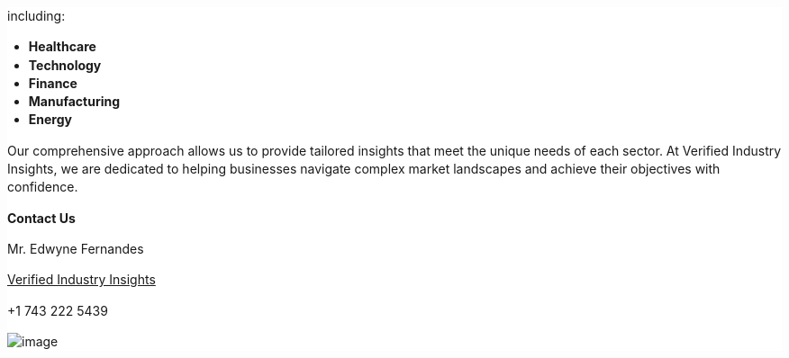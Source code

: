including:</p><ul><li><strong>Healthcare</strong></li><li><strong>Technology</strong></li><li><strong>Finance</strong></li><li><strong>Manufacturing</strong></li><li><strong>Energy</strong></li></ul><p>Our comprehensive approach allows us to provide tailored insights that meet the unique needs of each sector. At Verified Industry Insights, we are dedicated to helping businesses navigate complex market landscapes and achieve their objectives with confidence.</p><p><strong>Contact Us</strong></p><p>Mr. Edwyne Fernandes</p><p><a href="https://www.verifiedindustryinsights.com/">Verified Industry Insights</a></p><p>+1 743 222 5439</p>
![image](https://github.com/user-attachments/assets/7d4fa7b7-0f7e-4401-911d-a85c97097cbf)
